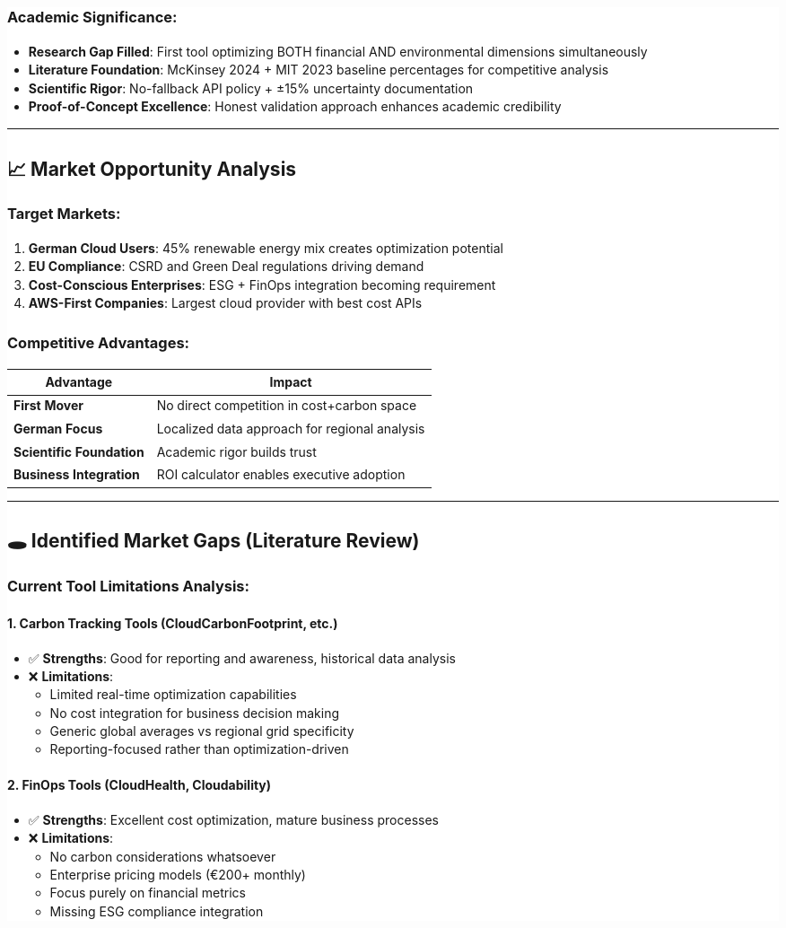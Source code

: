 ### **Academic Significance:**

- **Research Gap Filled**: First tool optimizing BOTH financial AND environmental dimensions simultaneously
- **Literature Foundation**: McKinsey 2024 + MIT 2023 baseline percentages for competitive analysis
- **Scientific Rigor**: No-fallback API policy + ±15% uncertainty documentation
- **Proof-of-Concept Excellence**: Honest validation approach enhances academic credibility

---

## 📈 **Market Opportunity Analysis**

### **Target Markets:**

1. **German Cloud Users**: 45% renewable energy mix creates optimization potential
2. **EU Compliance**: CSRD and Green Deal regulations driving demand
3. **Cost-Conscious Enterprises**: ESG + FinOps integration becoming requirement
4. **AWS-First Companies**: Largest cloud provider with best cost APIs

### **Competitive Advantages:**

| Advantage | Impact |
|-----------|--------|
| **First Mover** | No direct competition in cost+carbon space |
| **German Focus** | Localized data approach for regional analysis |
| **Scientific Foundation** | Academic rigor builds trust |
| **Business Integration** | ROI calculator enables executive adoption |

---

## 🕳️ **Identified Market Gaps (Literature Review)**

### **Current Tool Limitations Analysis:**

#### **1. Carbon Tracking Tools** (CloudCarbonFootprint, etc.)
- ✅ **Strengths**: Good for reporting and awareness, historical data analysis
- ❌ **Limitations**:
  - Limited real-time optimization capabilities
  - No cost integration for business decision making
  - Generic global averages vs regional grid specificity
  - Reporting-focused rather than optimization-driven

#### **2. FinOps Tools** (CloudHealth, Cloudability)
- ✅ **Strengths**: Excellent cost optimization, mature business processes
- ❌ **Limitations**:
  - No carbon considerations whatsoever
  - Enterprise pricing models (€200+ monthly)
  - Focus purely on financial metrics
  - Missing ESG compliance integration
